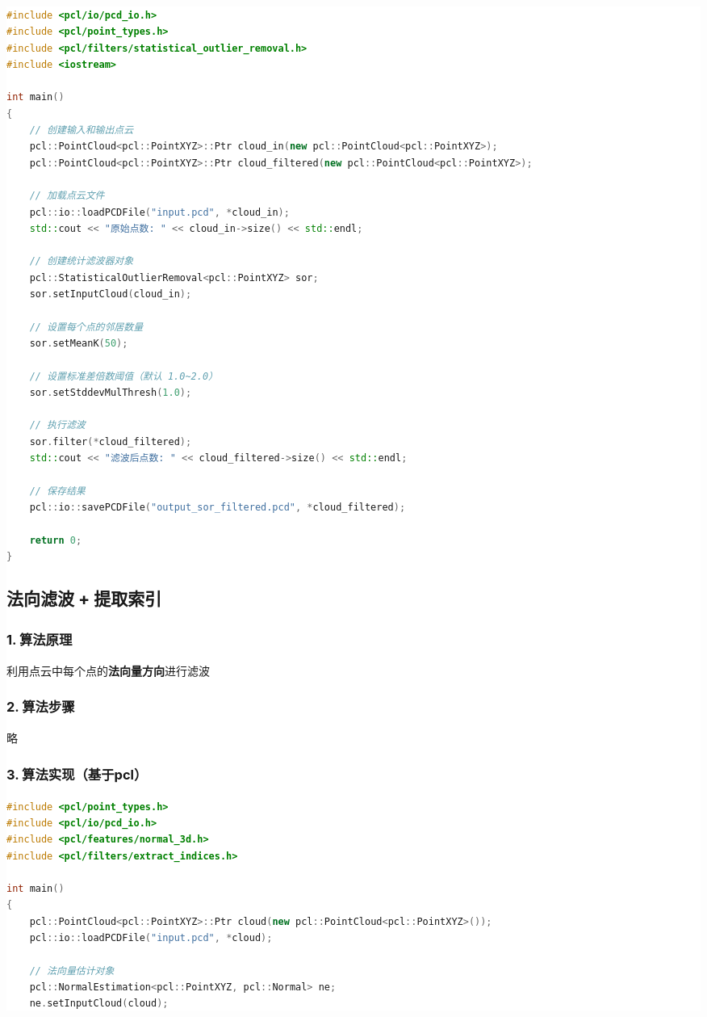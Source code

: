```cpp
#include <pcl/io/pcd_io.h>
#include <pcl/point_types.h>
#include <pcl/filters/statistical_outlier_removal.h>
#include <iostream>

int main()
{
    // 创建输入和输出点云
    pcl::PointCloud<pcl::PointXYZ>::Ptr cloud_in(new pcl::PointCloud<pcl::PointXYZ>);
    pcl::PointCloud<pcl::PointXYZ>::Ptr cloud_filtered(new pcl::PointCloud<pcl::PointXYZ>);

    // 加载点云文件
    pcl::io::loadPCDFile("input.pcd", *cloud_in);
    std::cout << "原始点数: " << cloud_in->size() << std::endl;

    // 创建统计滤波器对象
    pcl::StatisticalOutlierRemoval<pcl::PointXYZ> sor;
    sor.setInputCloud(cloud_in);

    // 设置每个点的邻居数量
    sor.setMeanK(50);

    // 设置标准差倍数阈值（默认 1.0~2.0）
    sor.setStddevMulThresh(1.0);

    // 执行滤波
    sor.filter(*cloud_filtered);
    std::cout << "滤波后点数: " << cloud_filtered->size() << std::endl;

    // 保存结果
    pcl::io::savePCDFile("output_sor_filtered.pcd", *cloud_filtered);

    return 0;
}

```

## 法向滤波 + 提取索引
### 1. 算法原理

利用点云中每个点的**法向量方向**进行滤波

### 2. 算法步骤

略

### 3. 算法实现（基于pcl）

```cpp
#include <pcl/point_types.h>
#include <pcl/io/pcd_io.h>
#include <pcl/features/normal_3d.h>
#include <pcl/filters/extract_indices.h>

int main()
{
    pcl::PointCloud<pcl::PointXYZ>::Ptr cloud(new pcl::PointCloud<pcl::PointXYZ>());
    pcl::io::loadPCDFile("input.pcd", *cloud);

    // 法向量估计对象
    pcl::NormalEstimation<pcl::PointXYZ, pcl::Normal> ne;
    ne.setInputCloud(cloud);

```